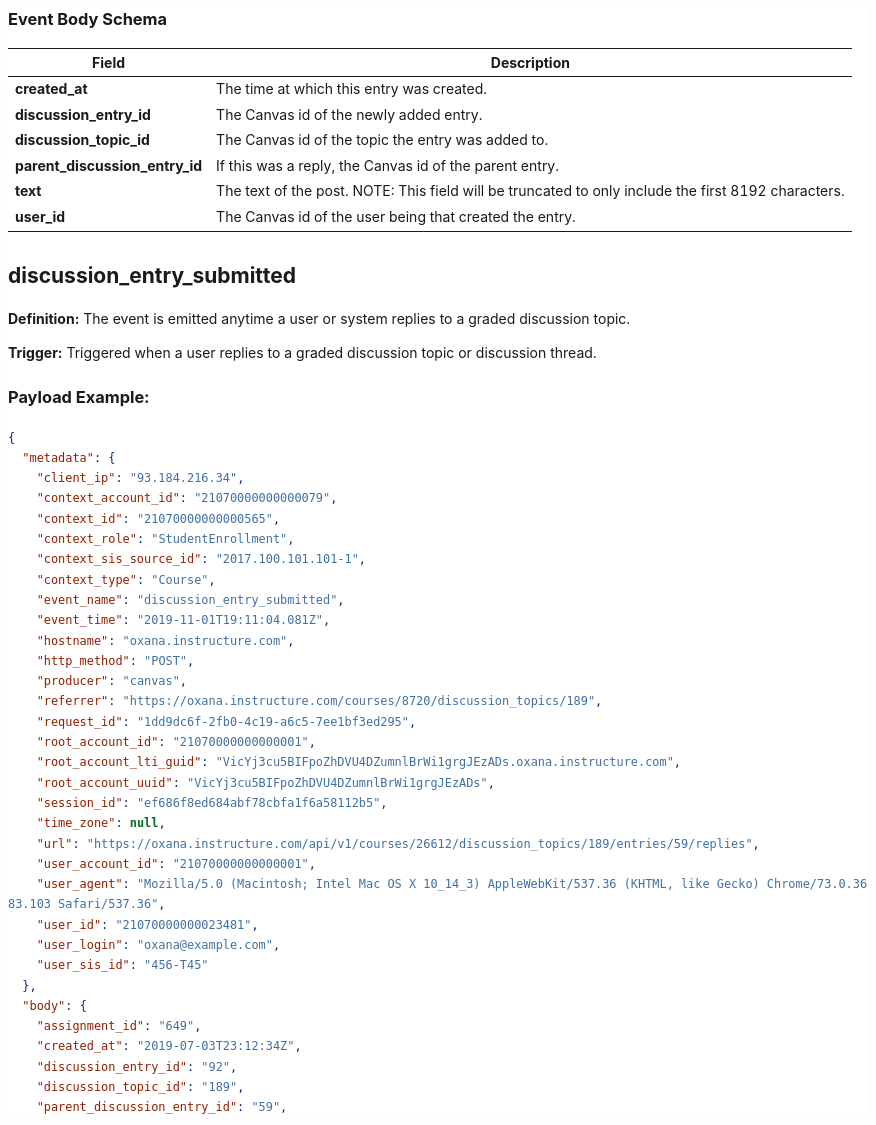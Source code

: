 


### Event Body Schema

| Field | Description |
|-|-|
| **created_at** | The time at which this entry was created. |
| **discussion_entry_id** | The Canvas id of the newly added entry. |
| **discussion_topic_id** | The Canvas id of the topic the entry was added to. |
| **parent_discussion_entry_id** | If this was a reply, the Canvas id of the parent entry. |
| **text** | The text of the post. NOTE: This field will be truncated to only include the first 8192 characters. |
| **user_id** | The Canvas id of the user being that created the entry. |



<h2 id="discussion_entry_submitted">discussion_entry_submitted</h2>

**Definition:** The event is emitted anytime a user or system replies to a graded discussion topic.

**Trigger:** Triggered when a user replies to a graded discussion topic or discussion thread.




### Payload Example:

```json
{
  "metadata": {
    "client_ip": "93.184.216.34",
    "context_account_id": "21070000000000079",
    "context_id": "21070000000000565",
    "context_role": "StudentEnrollment",
    "context_sis_source_id": "2017.100.101.101-1",
    "context_type": "Course",
    "event_name": "discussion_entry_submitted",
    "event_time": "2019-11-01T19:11:04.081Z",
    "hostname": "oxana.instructure.com",
    "http_method": "POST",
    "producer": "canvas",
    "referrer": "https://oxana.instructure.com/courses/8720/discussion_topics/189",
    "request_id": "1dd9dc6f-2fb0-4c19-a6c5-7ee1bf3ed295",
    "root_account_id": "21070000000000001",
    "root_account_lti_guid": "VicYj3cu5BIFpoZhDVU4DZumnlBrWi1grgJEzADs.oxana.instructure.com",
    "root_account_uuid": "VicYj3cu5BIFpoZhDVU4DZumnlBrWi1grgJEzADs",
    "session_id": "ef686f8ed684abf78cbfa1f6a58112b5",
    "time_zone": null,
    "url": "https://oxana.instructure.com/api/v1/courses/26612/discussion_topics/189/entries/59/replies",
    "user_account_id": "21070000000000001",
    "user_agent": "Mozilla/5.0 (Macintosh; Intel Mac OS X 10_14_3) AppleWebKit/537.36 (KHTML, like Gecko) Chrome/73.0.3683.103 Safari/537.36",
    "user_id": "21070000000023481",
    "user_login": "oxana@example.com",
    "user_sis_id": "456-T45"
  },
  "body": {
    "assignment_id": "649",
    "created_at": "2019-07-03T23:12:34Z",
    "discussion_entry_id": "92",
    "discussion_topic_id": "189",
    "parent_discussion_entry_id": "59",
```